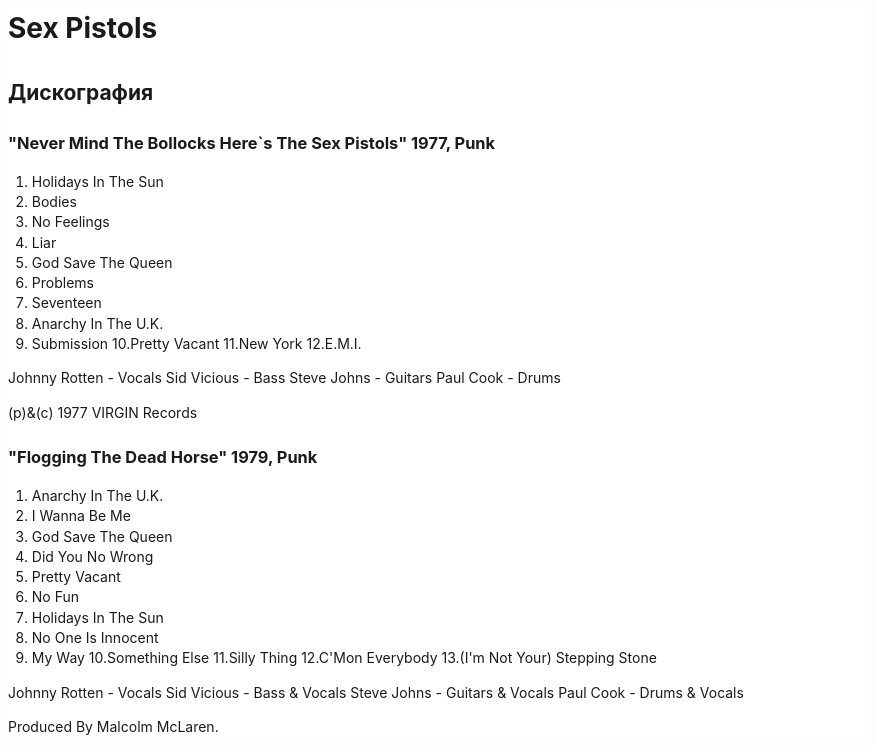 # Sex Pistols



## Дискография

### "Never Mind The Bollocks Here`s The Sex Pistols" 1977, Punk

1.  Holidays In The Sun
2.  Bodies
3.  No Feelings
4.  Liar
5.  God Save The Queen
6.  Problems
7.  Seventeen
8.  Anarchy In The U.K.
9.  Submission
10.Pretty Vacant
11.New York
12.E.M.I.

Johnny Rotten - Vocals
Sid Vicious - Bass
Steve Johns - Guitars
Paul Cook - Drums

(p)&(c) 1977 VIRGIN Records

### "Flogging The Dead Horse" 1979, Punk

1.  Anarchy In The U.K.
2.  I Wanna Be Me
3.  God Save The Queen
4.  Did You No Wrong
5.  Pretty Vacant
6.  No Fun
7.  Holidays In The Sun
8.  No One Is Innocent
9.  My Way
10.Something Else
11.Silly Thing
12.C'Mon Everybody
13.(I'm Not Your) Stepping Stone

Johnny Rotten - Vocals
Sid Vicious - Bass & Vocals
Steve Johns - Guitars & Vocals
Paul Cook - Drums & Vocals

Produced By Malcolm McLaren.
